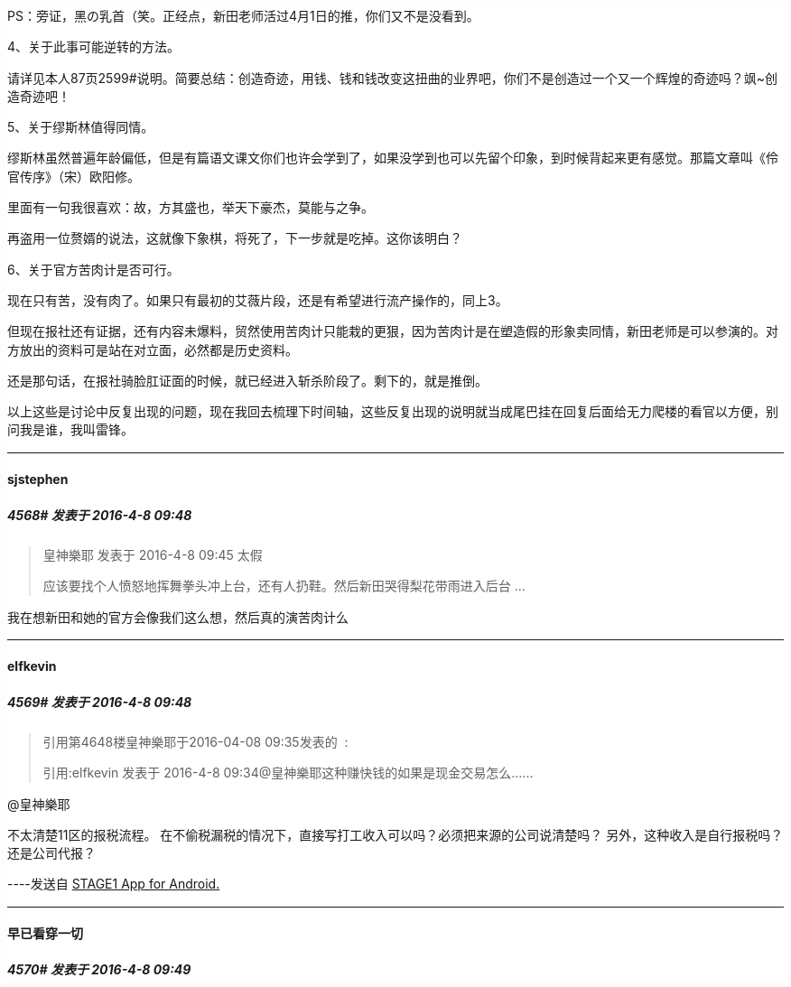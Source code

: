PS：旁证，黑の乳首（笑。正经点，新田老师活过4月1日的推，你们又不是没看到。


4、关于此事可能逆转的方法。

请详见本人87页2599#说明。简要总结：创造奇迹，用钱、钱和钱改变这扭曲的业界吧，你们不是创造过一个又一个辉煌的奇迹吗？飒~创造奇迹吧！


5、关于缪斯林值得同情。

缪斯林虽然普遍年龄偏低，但是有篇语文课文你们也许会学到了，如果没学到也可以先留个印象，到时候背起来更有感觉。那篇文章叫《伶官传序》（宋）欧阳修。

里面有一句我很喜欢：故，方其盛也，举天下豪杰，莫能与之争。

再盗用一位赘婿的说法，这就像下象棋，将死了，下一步就是吃掉。这你该明白？


6、关于官方苦肉计是否可行。

现在只有苦，没有肉了。如果只有最初的艾薇片段，还是有希望进行流产操作的，同上3。

但现在报社还有证据，还有内容未爆料，贸然使用苦肉计只能栽的更狠，因为苦肉计是在塑造假的形象卖同情，新田老师是可以参演的。对方放出的资料可是站在对立面，必然都是历史资料。

还是那句话，在报社骑脸肛证面的时候，就已经进入斩杀阶段了。剩下的，就是推倒。


以上这些是讨论中反复出现的问题，现在我回去梳理下时间轴，这些反复出现的说明就当成尾巴挂在回复后面给无力爬楼的看官以方便，别问我是谁，我叫雷锋。


-----

####  sjstephen  
##### 4568#       发表于 2016-4-8 09:48


<blockquote>皇神樂耶 发表于 2016-4-8 09:45
太假

应该要找个人愤怒地挥舞拳头冲上台，还有人扔鞋。然后新田哭得梨花带雨进入后台 ...</blockquote>
我在想新田和她的官方会像我们这么想，然后真的演苦肉计么


-----

####  elfkevin  
##### 4569#       发表于 2016-4-8 09:48


<blockquote>引用第4648楼皇神樂耶于2016-04-08 09:35发表的  :

引用:elfkevin 发表于 2016-4-8 09:34@皇神樂耶这种赚快钱的如果是现金交易怎么......</blockquote>
@皇神樂耶

不太清楚11区的报税流程。
在不偷税漏税的情况下，直接写打工收入可以吗？必须把来源的公司说清楚吗？
另外，这种收入是自行报税吗？还是公司代报？


----发送自 [STAGE1 App for Android.](http://stage1.5j4m.com/?1.17)


-----

####  早已看穿一切  
##### 4570#       发表于 2016-4-8 09:49
